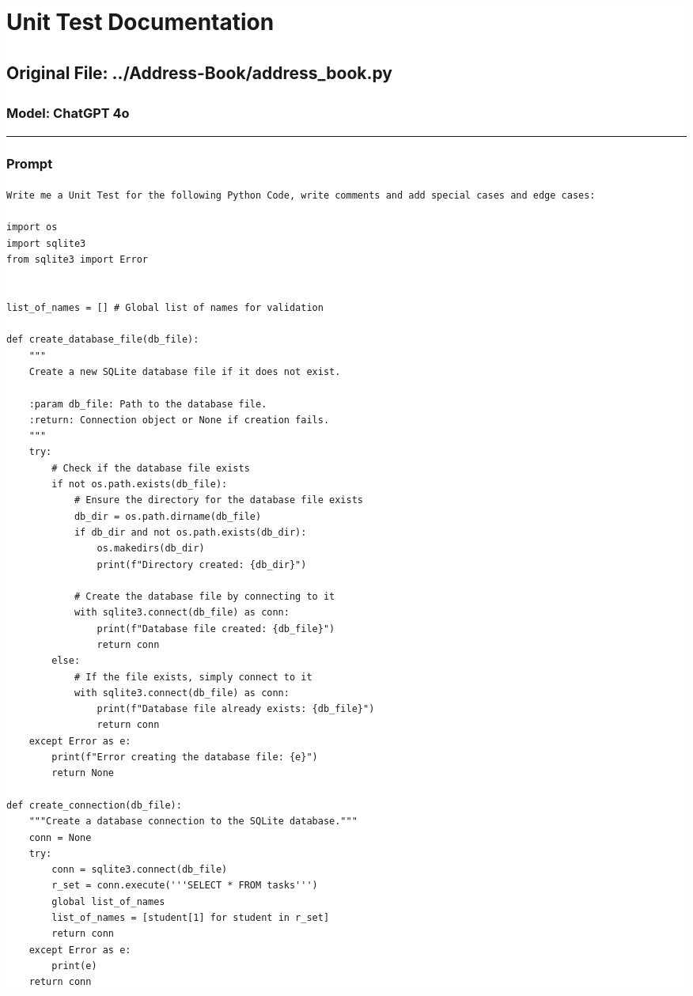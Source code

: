 # Unit Test Documentation
## Original File: ../Address-Book/address_book.py

### Model: ChatGPT 4o

<hr>

### Prompt

```
Write me a Unit Test for the following Python Code, write comments and add special cases and edge cases:

import os
import sqlite3
from sqlite3 import Error


list_of_names = [] # Global list of names for validation

def create_database_file(db_file):
    """
    Create a new SQLite database file if it does not exist.
    
    :param db_file: Path to the database file.
    :return: Connection object or None if creation fails.
    """
    try:
        # Check if the database file exists
        if not os.path.exists(db_file):
            # Ensure the directory for the database file exists
            db_dir = os.path.dirname(db_file)
            if db_dir and not os.path.exists(db_dir):
                os.makedirs(db_dir)
                print(f"Directory created: {db_dir}")
            
            # Create the database file by connecting to it
            with sqlite3.connect(db_file) as conn:
                print(f"Database file created: {db_file}")
                return conn
        else:
            # If the file exists, simply connect to it
            with sqlite3.connect(db_file) as conn:
                print(f"Database file already exists: {db_file}")
                return conn
    except Error as e:
        print(f"Error creating the database file: {e}")
        return None

def create_connection(db_file):
    """Create a database connection to the SQLite database."""
    conn = None
    try:
        conn = sqlite3.connect(db_file)
        r_set = conn.execute('''SELECT * FROM tasks''')
        global list_of_names
        list_of_names = [student[1] for student in r_set]
        return conn
    except Error as e:
        print(e)
    return conn
```